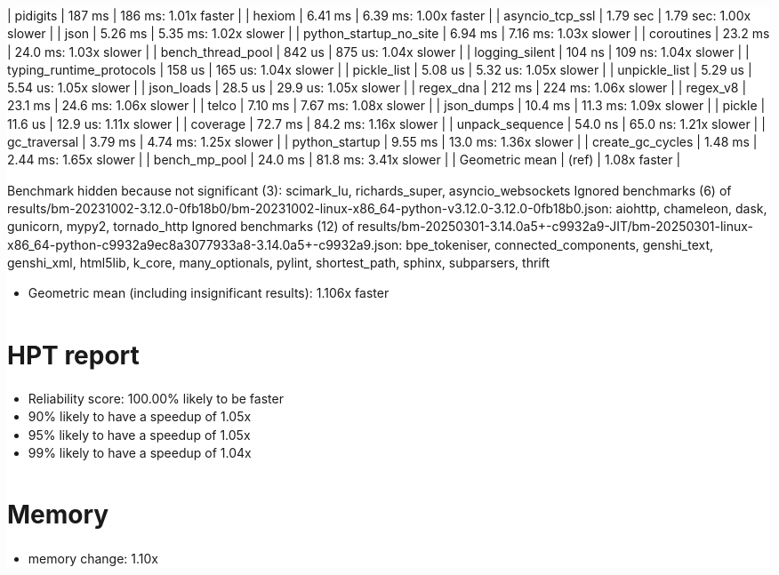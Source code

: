 | pidigits                   | 187 ms                                                 | 186 ms: 1.01x faster                                                   |
| hexiom                     | 6.41 ms                                                | 6.39 ms: 1.00x faster                                                  |
| asyncio_tcp_ssl            | 1.79 sec                                               | 1.79 sec: 1.00x slower                                                 |
| json                       | 5.26 ms                                                | 5.35 ms: 1.02x slower                                                  |
| python_startup_no_site     | 6.94 ms                                                | 7.16 ms: 1.03x slower                                                  |
| coroutines                 | 23.2 ms                                                | 24.0 ms: 1.03x slower                                                  |
| bench_thread_pool          | 842 us                                                 | 875 us: 1.04x slower                                                   |
| logging_silent             | 104 ns                                                 | 109 ns: 1.04x slower                                                   |
| typing_runtime_protocols   | 158 us                                                 | 165 us: 1.04x slower                                                   |
| pickle_list                | 5.08 us                                                | 5.32 us: 1.05x slower                                                  |
| unpickle_list              | 5.29 us                                                | 5.54 us: 1.05x slower                                                  |
| json_loads                 | 28.5 us                                                | 29.9 us: 1.05x slower                                                  |
| regex_dna                  | 212 ms                                                 | 224 ms: 1.06x slower                                                   |
| regex_v8                   | 23.1 ms                                                | 24.6 ms: 1.06x slower                                                  |
| telco                      | 7.10 ms                                                | 7.67 ms: 1.08x slower                                                  |
| json_dumps                 | 10.4 ms                                                | 11.3 ms: 1.09x slower                                                  |
| pickle                     | 11.6 us                                                | 12.9 us: 1.11x slower                                                  |
| coverage                   | 72.7 ms                                                | 84.2 ms: 1.16x slower                                                  |
| unpack_sequence            | 54.0 ns                                                | 65.0 ns: 1.21x slower                                                  |
| gc_traversal               | 3.79 ms                                                | 4.74 ms: 1.25x slower                                                  |
| python_startup             | 9.55 ms                                                | 13.0 ms: 1.36x slower                                                  |
| create_gc_cycles           | 1.48 ms                                                | 2.44 ms: 1.65x slower                                                  |
| bench_mp_pool              | 24.0 ms                                                | 81.8 ms: 3.41x slower                                                  |
| Geometric mean             | (ref)                                                  | 1.08x faster                                                           |

Benchmark hidden because not significant (3): scimark_lu, richards_super, asyncio_websockets
Ignored benchmarks (6) of results/bm-20231002-3.12.0-0fb18b0/bm-20231002-linux-x86_64-python-v3.12.0-3.12.0-0fb18b0.json: aiohttp, chameleon, dask, gunicorn, mypy2, tornado_http
Ignored benchmarks (12) of results/bm-20250301-3.14.0a5+-c9932a9-JIT/bm-20250301-linux-x86_64-python-c9932a9ec8a3077933a8-3.14.0a5+-c9932a9.json: bpe_tokeniser, connected_components, genshi_text, genshi_xml, html5lib, k_core, many_optionals, pylint, shortest_path, sphinx, subparsers, thrift

- Geometric mean (including insignificant results): 1.106x faster

# HPT report

- Reliability score: 100.00% likely to be faster
- 90% likely to have a speedup of 1.05x
- 95% likely to have a speedup of 1.05x
- 99% likely to have a speedup of 1.04x

# Memory
- memory change: 1.10x